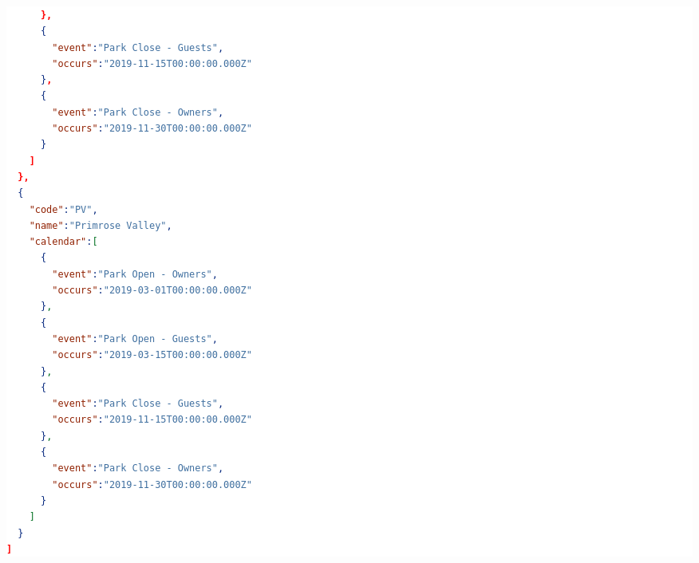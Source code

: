 ```json
      },
      {
        "event":"Park Close - Guests",
        "occurs":"2019-11-15T00:00:00.000Z"
      },
      {
        "event":"Park Close - Owners",
        "occurs":"2019-11-30T00:00:00.000Z"
      }
    ]
  },
  {
    "code":"PV",
    "name":"Primrose Valley",
    "calendar":[
      {
        "event":"Park Open - Owners",
        "occurs":"2019-03-01T00:00:00.000Z"
      },
      {
        "event":"Park Open - Guests",
        "occurs":"2019-03-15T00:00:00.000Z"
      },
      {
        "event":"Park Close - Guests",
        "occurs":"2019-11-15T00:00:00.000Z"
      },
      {
        "event":"Park Close - Owners",
        "occurs":"2019-11-30T00:00:00.000Z"
      }
    ]
  }
]
```
